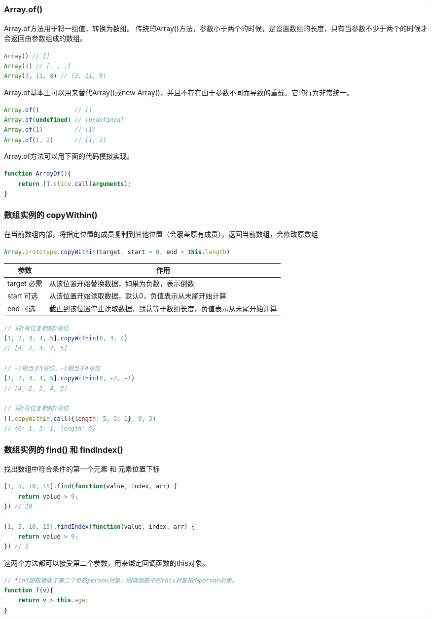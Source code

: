 ### Array.of()
Array.of方法用于将一组值，转换为数组。
传统的Array()方法，参数小于两个的时候，是设置数组的长度，只有当参数不少于两个的时候才会返回由参数组成的数组。
```js
Array() // []
Array(3) // [, , ,]
Array(3, 11, 8) // [3, 11, 8]
```
Array.of基本上可以用来替代Array()或new Array()，并且不存在由于参数不同而导致的重载。它的行为非常统一。
```js
Array.of()          // []
Array.of(undefined) // [undefined]
Array.of(1)         // [1]
Array.of(1, 2)      // [1, 2]
```
Array.of方法可以用下面的代码模拟实现。
```js
function ArrayOf(){
    return [].slice.call(arguments);
}
```

### 数组实例的 copyWithin()
在当前数组内部，将指定位置的成员复制到其他位置（会覆盖原有成员），返回当前数组，会修改原数组
```js
Array.prototype.copyWithin(target, start = 0, end = this.length)
```
| 参数 | 作用 |
| --  | -- |
| target 必需 | 从该位置开始替换数据，如果为负数，表示倒数 
| start 可选 | 从该位置开始读取数据，默认0，负值表示从末尾开始计算 
| end 可选 | 截止到该位置停止读取数据，默认等于数组长度，负值表示从末尾开始计算 
```js
// 将3号位复制到0号位
[1, 2, 3, 4, 5].copyWithin(0, 3, 4)
// [4, 2, 3, 4, 5]

// -2相当于3号位，-1相当于4号位
[1, 2, 3, 4, 5].copyWithin(0, -2, -1)
// [4, 2, 3, 4, 5]

// 将3号位复制到0号位
[].copyWithin.call({length: 5, 3: 1}, 0, 3)
// {0: 1, 3: 1, length: 5}
```

### 数组实例的 find() 和 findIndex()
找出数组中符合条件的第一个元素 和 元素位置下标
```js
[1, 5, 10, 15].find(function(value, index, arr) {
    return value > 9;
}) // 10

[1, 5, 10, 15].findIndex(function(value, index, arr) {
    return value > 9;
}) // 2
```
这两个方法都可以接受第二个参数，用来绑定回调函数的this对象。
```js
// find函数接收了第二个参数person对象，回调函数中的this对象指向person对象。
function f(v){
    return v > this.age;
}
```